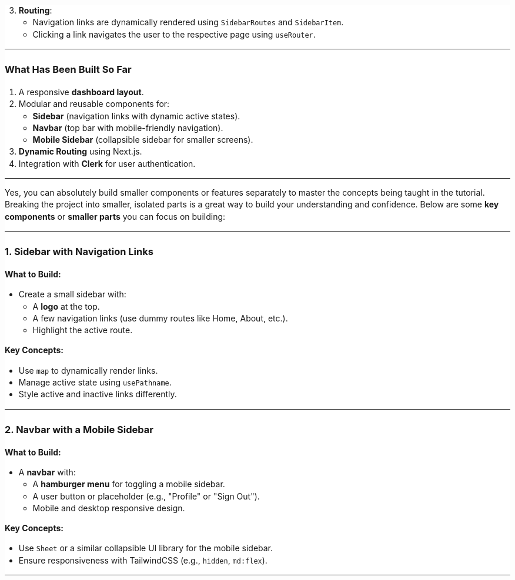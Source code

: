 3. **Routing**:
   - Navigation links are dynamically rendered using `SidebarRoutes` and `SidebarItem`.
   - Clicking a link navigates the user to the respective page using `useRouter`.

---

### **What Has Been Built So Far**
1. A responsive **dashboard layout**.
2. Modular and reusable components for:
   - **Sidebar** (navigation links with dynamic active states).
   - **Navbar** (top bar with mobile-friendly navigation).
   - **Mobile Sidebar** (collapsible sidebar for smaller screens).
3. **Dynamic Routing** using Next.js.
4. Integration with **Clerk** for user authentication.

---





Yes, you can absolutely build smaller components or features separately to master the concepts being taught in the tutorial. Breaking the project into smaller, isolated parts is a great way to build your understanding and confidence. Below are some **key components** or **smaller parts** you can focus on building:

---

### **1. Sidebar with Navigation Links**
**What to Build:**
- Create a small sidebar with:
  - A **logo** at the top.
  - A few navigation links (use dummy routes like Home, About, etc.).
  - Highlight the active route.

**Key Concepts:**
- Use `map` to dynamically render links.
- Manage active state using `usePathname`.
- Style active and inactive links differently.

---

### **2. Navbar with a Mobile Sidebar**
**What to Build:**
- A **navbar** with:
  - A **hamburger menu** for toggling a mobile sidebar.
  - A user button or placeholder (e.g., "Profile" or "Sign Out").
  - Mobile and desktop responsive design.

**Key Concepts:**
- Use `Sheet` or a similar collapsible UI library for the mobile sidebar.
- Ensure responsiveness with TailwindCSS (e.g., `hidden`, `md:flex`).

---
